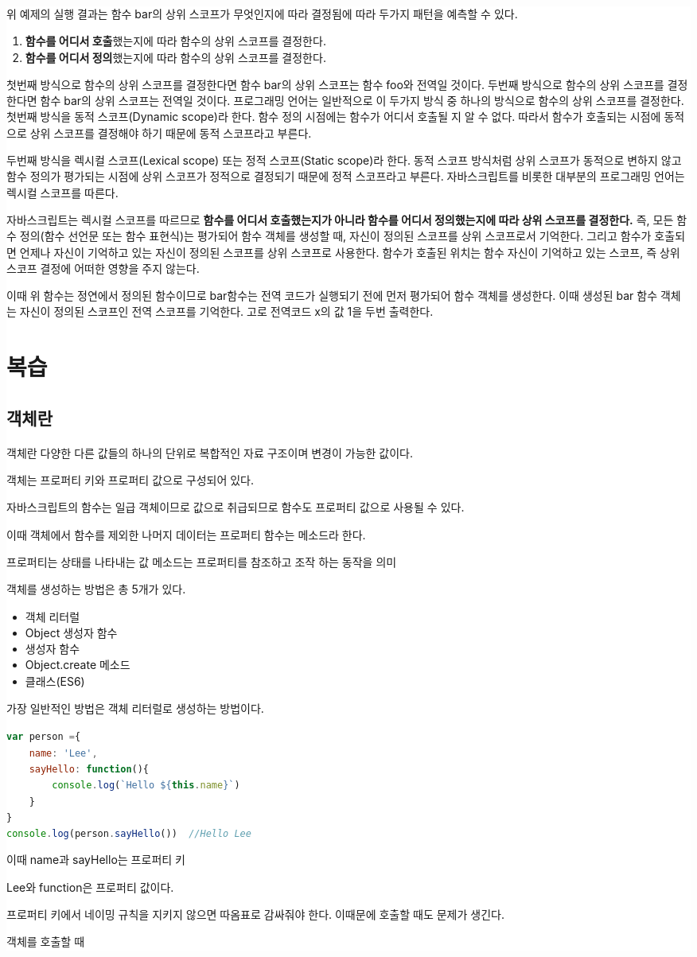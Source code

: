 위 예제의 실행 결과는 함수 bar의 상위 스코프가 무엇인지에 따라 결정됨에 따라 두가지 패턴을 예측할 수 있다.

1. **함수를 어디서 호출**했는지에 따라 함수의 상위 스코프를 결정한다.
2. **함수를 어디서 정의**했는지에 따라 함수의 상위 스코프를 결정한다.

첫번째 방식으로 함수의 상위 스코프를 결정한다면 함수 bar의 상위 스코프는 함수 foo와 전역일 것이다. 두번째 방식으로 함수의 상위 스코프를 결정한다면 함수 bar의 상위 스코프는 전역일 것이다. 프로그래밍 언어는 일반적으로 이 두가지 방식 중 하나의 방식으로 함수의 상위 스코프를 결정한다.
첫번째 방식을 동적 스코프(Dynamic scope)라 한다. 함수 정의 시점에는 함수가 어디서 호출될 지 알 수 없다. 따라서 함수가 호출되는 시점에 동적으로 상위 스코프를 결정해야 하기 때문에 동적 스코프라고 부른다.

두번째 방식을 렉시컬 스코프(Lexical scope) 또는 정적 스코프(Static scope)라 한다. 동적 스코프 방식처럼 상위 스코프가 동적으로 변하지 않고 함수 정의가 평가되는 시점에 상위 스코프가 정적으로 결정되기 때문에 정적 스코프라고 부른다. 자바스크립트를 비롯한 대부분의 프로그래밍 언어는 렉시컬 스코프를 따른다.

자바스크립트는 렉시컬 스코프를 따르므로 **함수를 어디서 호출했는지가 아니라 함수를 어디서 정의했는지에 따라 상위 스코프를 결정한다.** 즉, 모든 함수 정의(함수 선언문 또는 함수 표현식)는 평가되어 함수 객체를 생성할 때, 자신이 정의된 스코프를 상위 스코프로서 기억한다. 그리고 함수가 호출되면 언제나 자신이 기억하고 있는 자신이 정의된 스코프를 상위 스코프로 사용한다. 함수가 호출된 위치는 함수 자신이 기억하고 있는 스코프, 즉 상위 스코프 결정에 어떠한 영향을 주지 않는다.



이때 위 함수는 정연에서 정의된 함수이므로 bar함수는 전역 코드가 실행되기 전에 먼저 평가되어 함수 객체를 생성한다. 이때 생성된 bar 함수 객체는 자신이 정의된 스코프인 전역 스코프를 기억한다. 고로 전역코드 x의 값 1을 두번 출력한다.







# 복습

## 객체란

객체란 다양한 다른 값들의 하나의 단위로 복합적인 자료 구조이며 변경이 가능한 값이다.

객체는 프로퍼티 키와 프로퍼티 값으로 구성되어 있다.

자바스크립트의 함수는 일급 객체이므로 값으로 취급되므로 함수도 프로퍼티 값으로 사용될 수 있다.

이때 객체에서 함수를 제외한 나머지 데이터는 프로퍼티 함수는 메소드라 한다.

프로퍼티는 상태를 나타내는 값 메소드는 프로퍼티를 참조하고 조작 하는 동작을 의미



객체를 생성하는 방법은 총 5개가 있다.

- 객체 리터럴
- Object 생성자 함수
- 생성자 함수
- Object.create 메소드
- 클래스(ES6)

가장 일반적인 방법은 객체 리터럴로 생성하는 방법이다.

```javascript
var person ={
    name: 'Lee',
    sayHello: function(){
        console.log(`Hello ${this.name}`)
    }
}
console.log(person.sayHello())	//Hello Lee
```

이때 name과 sayHello는 프로퍼티 키

Lee와 function은 프로퍼티 값이다.



프로퍼티 키에서 네이밍 규칙을 지키지 않으면 따옴표로 감싸줘야 한다. 이때문에 호출할 때도 문제가 생긴다.

객체를 호출할 때

